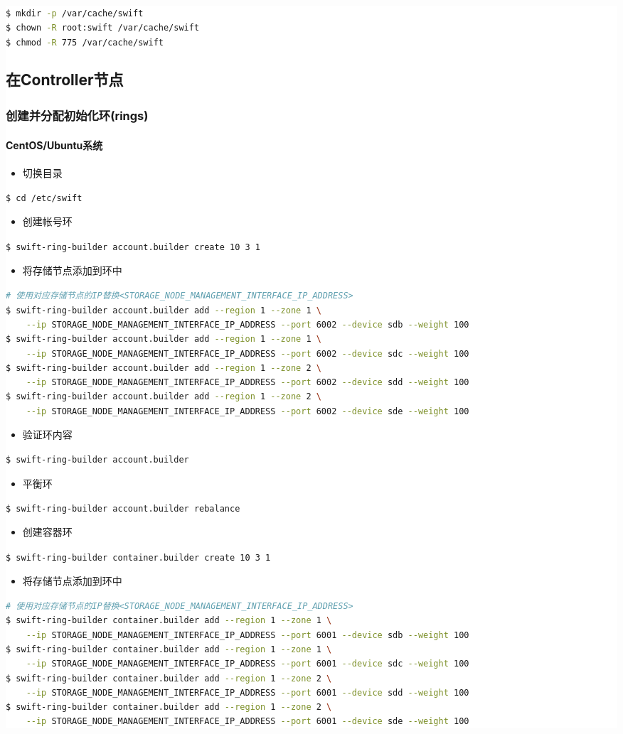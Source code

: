 ```bash
$ mkdir -p /var/cache/swift
$ chown -R root:swift /var/cache/swift
$ chmod -R 775 /var/cache/swift
```


## 在Controller节点
### 创建并分配初始化环(rings)
#### CentOS/Ubuntu系统
+ 切换目录

```bash
$ cd /etc/swift
```

+ 创建帐号环

```bash
$ swift-ring-builder account.builder create 10 3 1
```

+ 将存储节点添加到环中

```bash
# 使用对应存储节点的IP替换<STORAGE_NODE_MANAGEMENT_INTERFACE_IP_ADDRESS>
$ swift-ring-builder account.builder add --region 1 --zone 1 \
    --ip STORAGE_NODE_MANAGEMENT_INTERFACE_IP_ADDRESS --port 6002 --device sdb --weight 100
$ swift-ring-builder account.builder add --region 1 --zone 1 \
    --ip STORAGE_NODE_MANAGEMENT_INTERFACE_IP_ADDRESS --port 6002 --device sdc --weight 100
$ swift-ring-builder account.builder add --region 1 --zone 2 \
    --ip STORAGE_NODE_MANAGEMENT_INTERFACE_IP_ADDRESS --port 6002 --device sdd --weight 100
$ swift-ring-builder account.builder add --region 1 --zone 2 \
    --ip STORAGE_NODE_MANAGEMENT_INTERFACE_IP_ADDRESS --port 6002 --device sde --weight 100
```

+ 验证环内容

```bash
$ swift-ring-builder account.builder
```

+ 平衡环

```bash
$ swift-ring-builder account.builder rebalance
```

+ 创建容器环

```bash
$ swift-ring-builder container.builder create 10 3 1
```

+ 将存储节点添加到环中

```bash
# 使用对应存储节点的IP替换<STORAGE_NODE_MANAGEMENT_INTERFACE_IP_ADDRESS>
$ swift-ring-builder container.builder add --region 1 --zone 1 \
    --ip STORAGE_NODE_MANAGEMENT_INTERFACE_IP_ADDRESS --port 6001 --device sdb --weight 100
$ swift-ring-builder container.builder add --region 1 --zone 1 \
    --ip STORAGE_NODE_MANAGEMENT_INTERFACE_IP_ADDRESS --port 6001 --device sdc --weight 100
$ swift-ring-builder container.builder add --region 1 --zone 2 \
    --ip STORAGE_NODE_MANAGEMENT_INTERFACE_IP_ADDRESS --port 6001 --device sdd --weight 100
$ swift-ring-builder container.builder add --region 1 --zone 2 \
    --ip STORAGE_NODE_MANAGEMENT_INTERFACE_IP_ADDRESS --port 6001 --device sde --weight 100
```
